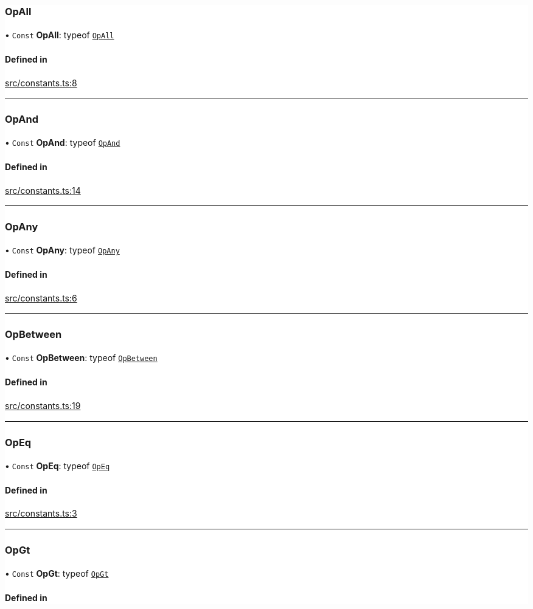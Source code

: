 ### OpAll

• `Const` **OpAll**: typeof [`OpAll`](modules.md#opall)

#### Defined in

[src/constants.ts:8](https://github.com/alesmenzel/sql-builder/blob/e62707c/src/constants.ts#L8)

___

### OpAnd

• `Const` **OpAnd**: typeof [`OpAnd`](modules.md#opand)

#### Defined in

[src/constants.ts:14](https://github.com/alesmenzel/sql-builder/blob/e62707c/src/constants.ts#L14)

___

### OpAny

• `Const` **OpAny**: typeof [`OpAny`](modules.md#opany)

#### Defined in

[src/constants.ts:6](https://github.com/alesmenzel/sql-builder/blob/e62707c/src/constants.ts#L6)

___

### OpBetween

• `Const` **OpBetween**: typeof [`OpBetween`](modules.md#opbetween)

#### Defined in

[src/constants.ts:19](https://github.com/alesmenzel/sql-builder/blob/e62707c/src/constants.ts#L19)

___

### OpEq

• `Const` **OpEq**: typeof [`OpEq`](modules.md#opeq)

#### Defined in

[src/constants.ts:3](https://github.com/alesmenzel/sql-builder/blob/e62707c/src/constants.ts#L3)

___

### OpGt

• `Const` **OpGt**: typeof [`OpGt`](modules.md#opgt)

#### Defined in
